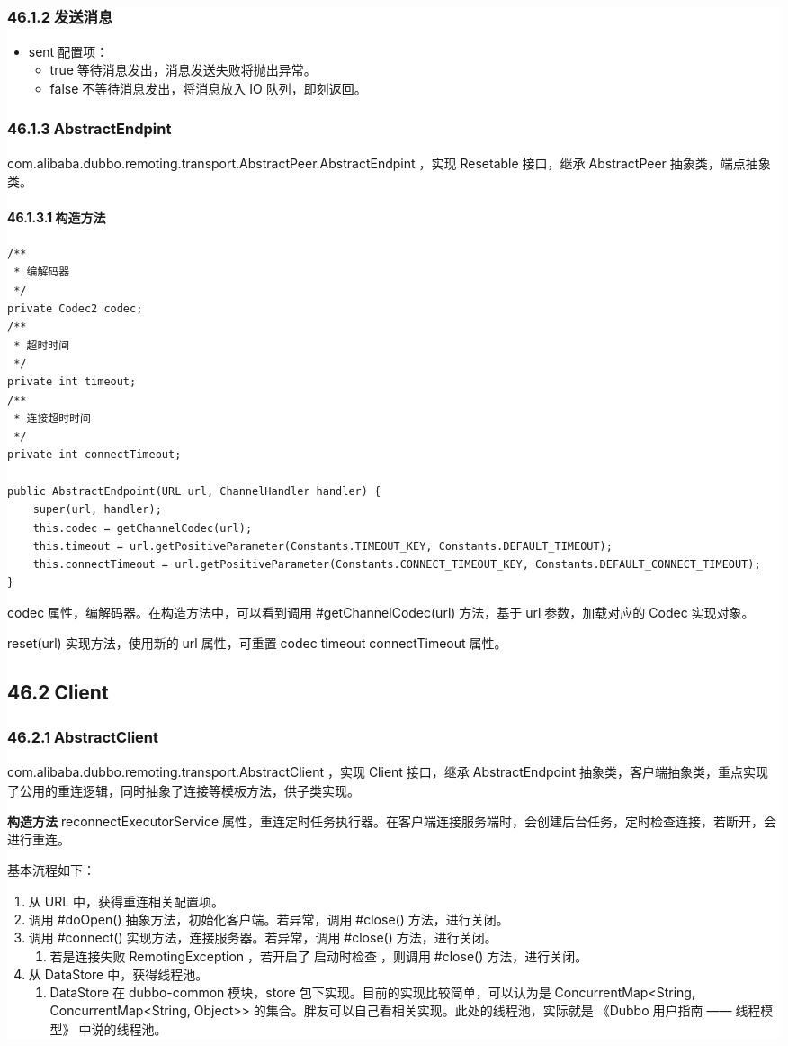 ### 46.1.2 发送消息 ###
- sent 配置项：
	- true 等待消息发出，消息发送失败将抛出异常。
	- false 不等待消息发出，将消息放入 IO 队列，即刻返回。

### 46.1.3 AbstractEndpint ###
com.alibaba.dubbo.remoting.transport.AbstractPeer.AbstractEndpint ，实现 Resetable 接口，继承 AbstractPeer 抽象类，端点抽象类。

#### 46.1.3.1 构造方法 ####

````
/**
 * 编解码器
 */
private Codec2 codec;
/**
 * 超时时间
 */
private int timeout;
/**
 * 连接超时时间
 */
private int connectTimeout;

public AbstractEndpoint(URL url, ChannelHandler handler) {
    super(url, handler);
    this.codec = getChannelCodec(url);
    this.timeout = url.getPositiveParameter(Constants.TIMEOUT_KEY, Constants.DEFAULT_TIMEOUT);
    this.connectTimeout = url.getPositiveParameter(Constants.CONNECT_TIMEOUT_KEY, Constants.DEFAULT_CONNECT_TIMEOUT);
}
````

codec 属性，编解码器。在构造方法中，可以看到调用 #getChannelCodec(url) 方法，基于 url 参数，加载对应的 Codec 实现对象。

reset(url) 实现方法，使用新的 url 属性，可重置 codec timeout connectTimeout 属性。

## 46.2 Client ##

### 46.2.1 AbstractClient ###
com.alibaba.dubbo.remoting.transport.AbstractClient ，实现 Client 接口，继承 AbstractEndpoint 抽象类，客户端抽象类，重点实现了公用的重连逻辑，同时抽象了连接等模板方法，供子类实现。

**构造方法**
reconnectExecutorService 属性，重连定时任务执行器。在客户端连接服务端时，会创建后台任务，定时检查连接，若断开，会进行重连。

基本流程如下：
1. 从 URL 中，获得重连相关配置项。
2. 调用 #doOpen() 抽象方法，初始化客户端。若异常，调用 #close() 方法，进行关闭。
3. 调用 #connect() 实现方法，连接服务器。若异常，调用 #close() 方法，进行关闭。
	1. 若是连接失败 RemotingException ，若开启了 启动时检查 ，则调用 #close() 方法，进行关闭。
4. 从 DataStore 中，获得线程池。
	1. DataStore 在 dubbo-common 模块，store 包下实现。目前的实现比较简单，可以认为是 ConcurrentMap<String, ConcurrentMap<String, Object>> 的集合。胖友可以自己看相关实现。此处的线程池，实际就是 《Dubbo 用户指南 —— 线程模型》 中说的线程池。
